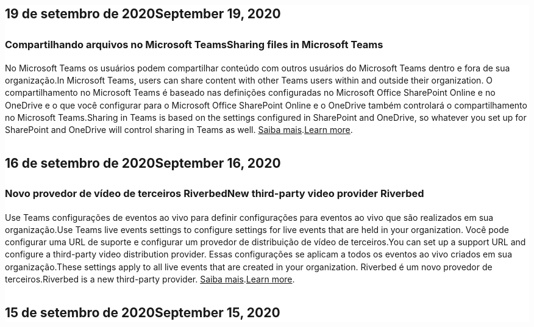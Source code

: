 ## <a name="september-19-2020"></a><span data-ttu-id="1f4ee-279">19 de setembro de 2020</span><span class="sxs-lookup"><span data-stu-id="1f4ee-279">September 19, 2020</span></span>

### <a name="sharing-files-in-microsoft-teams"></a><span data-ttu-id="1f4ee-280">Compartilhando arquivos no Microsoft Teams</span><span class="sxs-lookup"><span data-stu-id="1f4ee-280">Sharing files in Microsoft Teams</span></span>

<span data-ttu-id="1f4ee-281">No Microsoft Teams os usuários podem compartilhar conteúdo com outros usuários do Microsoft Teams dentro e fora de sua organização.</span><span class="sxs-lookup"><span data-stu-id="1f4ee-281">In Microsoft Teams, users can share content with other Teams users within and outside their organization.</span></span> <span data-ttu-id="1f4ee-282">O compartilhamento no Microsoft Teams é baseado nas definições configuradas no Microsoft Office SharePoint Online e no OneDrive e o que você configurar para o Microsoft Office SharePoint Online e o OneDrive também controlará o compartilhamento no Microsoft Teams.</span><span class="sxs-lookup"><span data-stu-id="1f4ee-282">Sharing in Teams is based on the settings configured in SharePoint and OneDrive, so whatever you set up for SharePoint and OneDrive will control sharing in Teams as well.</span></span> <span data-ttu-id="1f4ee-283">[Saiba mais](../sharing-files-in-teams.md).</span><span class="sxs-lookup"><span data-stu-id="1f4ee-283">[Learn more](../sharing-files-in-teams.md).</span></span>

## <a name="september-16-2020"></a><span data-ttu-id="1f4ee-284">16 de setembro de 2020</span><span class="sxs-lookup"><span data-stu-id="1f4ee-284">September 16, 2020</span></span>

### <a name="new-third-party-video-provider-riverbed"></a><span data-ttu-id="1f4ee-285">Novo provedor de vídeo de terceiros Riverbed</span><span class="sxs-lookup"><span data-stu-id="1f4ee-285">New third-party video provider Riverbed</span></span>

<span data-ttu-id="1f4ee-286">Use Teams configurações de eventos ao vivo para definir configurações para eventos ao vivo que são realizados em sua organização.</span><span class="sxs-lookup"><span data-stu-id="1f4ee-286">Use Teams live events settings to configure settings for live events that are held in your organization.</span></span> <span data-ttu-id="1f4ee-287">Você pode configurar uma URL de suporte e configurar um provedor de distribuição de vídeo de terceiros.</span><span class="sxs-lookup"><span data-stu-id="1f4ee-287">You can set up a support URL and configure a third-party video distribution provider.</span></span> <span data-ttu-id="1f4ee-288">Essas configurações se aplicam a todos os eventos ao vivo criados em sua organização.</span><span class="sxs-lookup"><span data-stu-id="1f4ee-288">These settings apply to all live events that are created in your organization.</span></span> <span data-ttu-id="1f4ee-289">Riverbed é um novo provedor de terceiros.</span><span class="sxs-lookup"><span data-stu-id="1f4ee-289">Riverbed is a new third-party provider.</span></span> <span data-ttu-id="1f4ee-290">[Saiba mais](../teams-live-events/configure-teams-live-events.md#configure-a-third-party-video-distribution-provider).</span><span class="sxs-lookup"><span data-stu-id="1f4ee-290">[Learn more](../teams-live-events/configure-teams-live-events.md#configure-a-third-party-video-distribution-provider).</span></span>

## <a name="september-15-2020"></a><span data-ttu-id="1f4ee-291">15 de setembro de 2020</span><span class="sxs-lookup"><span data-stu-id="1f4ee-291">September 15, 2020</span></span>
